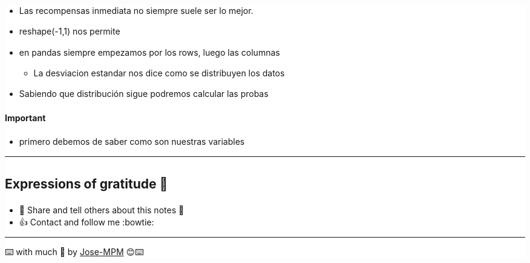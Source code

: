 * Las recompensas inmediata no siempre suele ser lo mejor.

* reshape(-1,1) nos permite 
* en pandas siempre empezamos por los rows, luego las columnas
    - La desviacion estandar nos dice como se distribuyen los datos
- Sabiendo que distribución sigue podremos calcular las probas

#### Important
- primero debemos de saber como son nuestras variables

------
## Expressions of gratitude 🎁
* :punch: Share and tell others about this notes 📢
* :+1: Contact and follow me :bowtie:
------
⌨️ with much :purple_heart: by [Jose-MPM](https://github.com/Jose-MPM) 😊⌨️